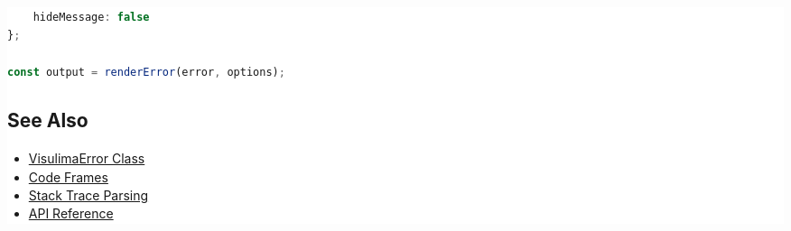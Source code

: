```typescript
    hideMessage: false
};

const output = renderError(error, options);
```

## See Also

- [VisulimaError Class](./visulima-error.md)
- [Code Frames](./code-frames.md)
- [Stack Trace Parsing](./stacktrace.md)
- [API Reference](./api-reference.md)

